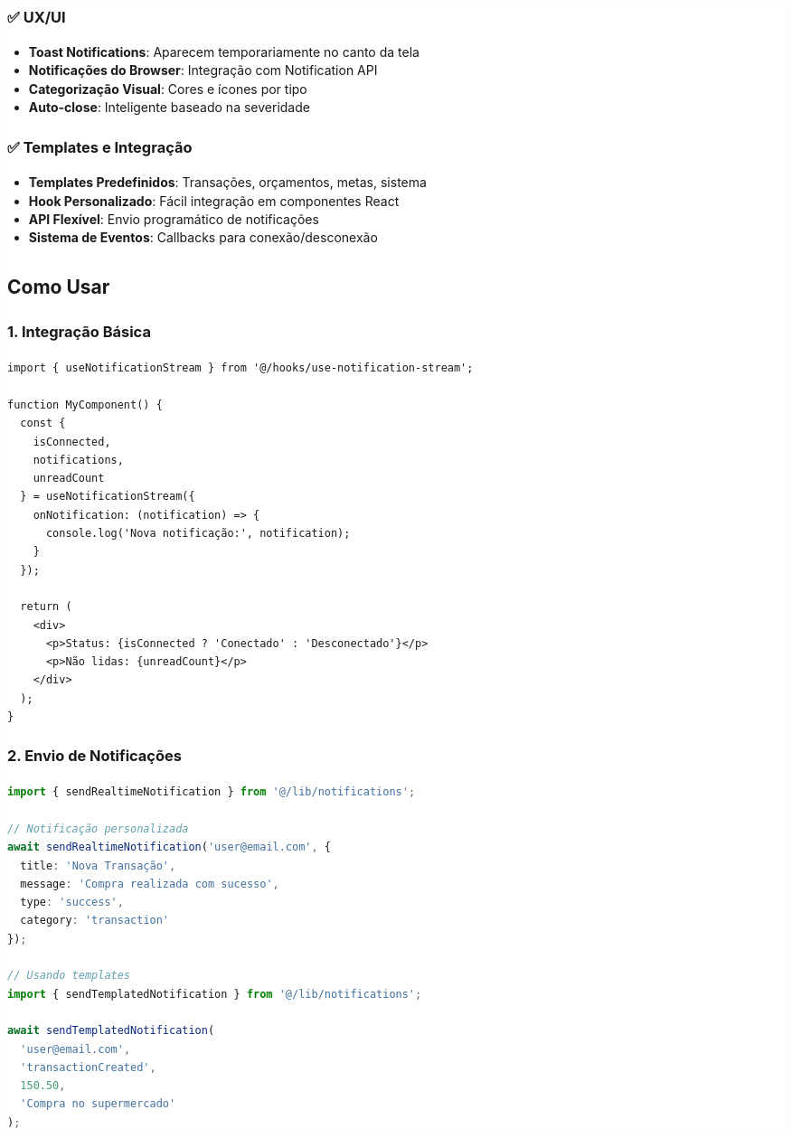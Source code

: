 ### ✅ UX/UI
- **Toast Notifications**: Aparecem temporariamente no canto da tela
- **Notificações do Browser**: Integração com Notification API
- **Categorização Visual**: Cores e ícones por tipo
- **Auto-close**: Inteligente baseado na severidade

### ✅ Templates e Integração
- **Templates Predefinidos**: Transações, orçamentos, metas, sistema
- **Hook Personalizado**: Fácil integração em componentes React
- **API Flexível**: Envio programático de notificações
- **Sistema de Eventos**: Callbacks para conexão/desconexão

## Como Usar

### 1. Integração Básica

```tsx
import { useNotificationStream } from '@/hooks/use-notification-stream';

function MyComponent() {
  const { 
    isConnected, 
    notifications, 
    unreadCount 
  } = useNotificationStream({
    onNotification: (notification) => {
      console.log('Nova notificação:', notification);
    }
  });

  return (
    <div>
      <p>Status: {isConnected ? 'Conectado' : 'Desconectado'}</p>
      <p>Não lidas: {unreadCount}</p>
    </div>
  );
}
```

### 2. Envio de Notificações

```typescript
import { sendRealtimeNotification } from '@/lib/notifications';

// Notificação personalizada
await sendRealtimeNotification('user@email.com', {
  title: 'Nova Transação',
  message: 'Compra realizada com sucesso',
  type: 'success',
  category: 'transaction'
});

// Usando templates
import { sendTemplatedNotification } from '@/lib/notifications';

await sendTemplatedNotification(
  'user@email.com',
  'transactionCreated',
  150.50,
  'Compra no supermercado'
);
```
